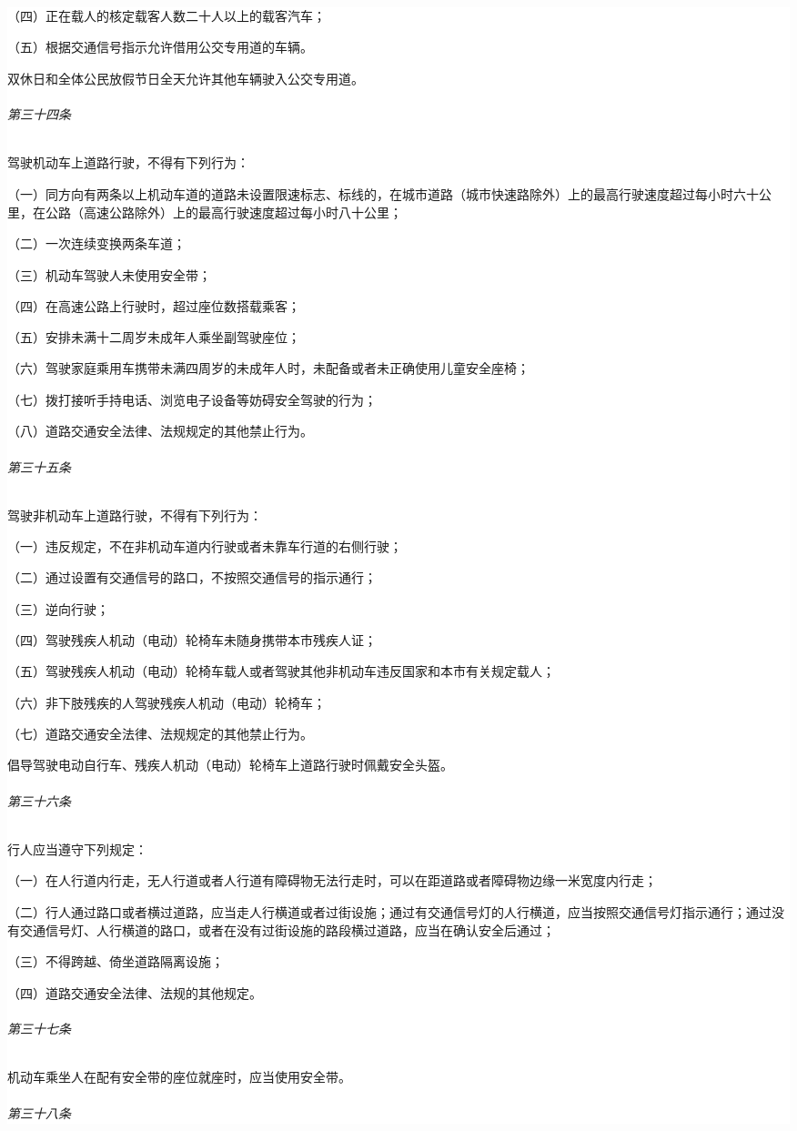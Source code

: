 （四）正在载人的核定载客人数二十人以上的载客汽车；

（五）根据交通信号指示允许借用公交专用道的车辆。

双休日和全体公民放假节日全天允许其他车辆驶入公交专用道。

###### 第三十四条

驾驶机动车上道路行驶，不得有下列行为：

（一）同方向有两条以上机动车道的道路未设置限速标志、标线的，在城市道路（城市快速路除外）上的最高行驶速度超过每小时六十公里，在公路（高速公路除外）上的最高行驶速度超过每小时八十公里；

（二）一次连续变换两条车道；

（三）机动车驾驶人未使用安全带；

（四）在高速公路上行驶时，超过座位数搭载乘客；

（五）安排未满十二周岁未成年人乘坐副驾驶座位；

（六）驾驶家庭乘用车携带未满四周岁的未成年人时，未配备或者未正确使用儿童安全座椅；

（七）拨打接听手持电话、浏览电子设备等妨碍安全驾驶的行为；

（八）道路交通安全法律、法规规定的其他禁止行为。

###### 第三十五条

驾驶非机动车上道路行驶，不得有下列行为：

（一）违反规定，不在非机动车道内行驶或者未靠车行道的右侧行驶；

（二）通过设置有交通信号的路口，不按照交通信号的指示通行；

（三）逆向行驶；

（四）驾驶残疾人机动（电动）轮椅车未随身携带本市残疾人证；

（五）驾驶残疾人机动（电动）轮椅车载人或者驾驶其他非机动车违反国家和本市有关规定载人；

（六）非下肢残疾的人驾驶残疾人机动（电动）轮椅车；

（七）道路交通安全法律、法规规定的其他禁止行为。

倡导驾驶电动自行车、残疾人机动（电动）轮椅车上道路行驶时佩戴安全头盔。

###### 第三十六条

行人应当遵守下列规定：

（一）在人行道内行走，无人行道或者人行道有障碍物无法行走时，可以在距道路或者障碍物边缘一米宽度内行走；

（二）行人通过路口或者横过道路，应当走人行横道或者过街设施；通过有交通信号灯的人行横道，应当按照交通信号灯指示通行；通过没有交通信号灯、人行横道的路口，或者在没有过街设施的路段横过道路，应当在确认安全后通过；

（三）不得跨越、倚坐道路隔离设施；

（四）道路交通安全法律、法规的其他规定。

###### 第三十七条

机动车乘坐人在配有安全带的座位就座时，应当使用安全带。

###### 第三十八条
